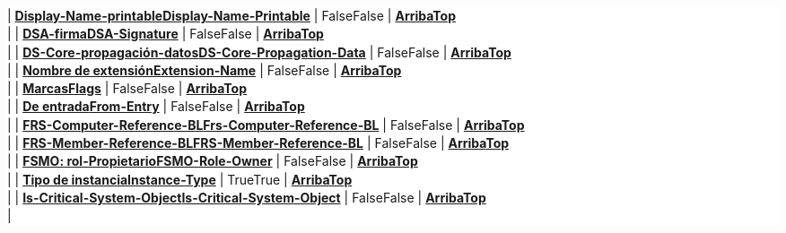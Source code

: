 | [<span data-ttu-id="10435-466">**Display-Name-printable**</span><span class="sxs-lookup"><span data-stu-id="10435-466">**Display-Name-Printable**</span></span>](a-displaynameprintable.md)                    | <span data-ttu-id="10435-467">False</span><span class="sxs-lookup"><span data-stu-id="10435-467">False</span></span>     | [<span data-ttu-id="10435-468">**Arriba**</span><span class="sxs-lookup"><span data-stu-id="10435-468">**Top**</span></span>](c-top.md)<br/>                                                          |
| [<span data-ttu-id="10435-469">**DSA-firma**</span><span class="sxs-lookup"><span data-stu-id="10435-469">**DSA-Signature**</span></span>](a-dsasignature.md)                                     | <span data-ttu-id="10435-470">False</span><span class="sxs-lookup"><span data-stu-id="10435-470">False</span></span>     | [<span data-ttu-id="10435-471">**Arriba**</span><span class="sxs-lookup"><span data-stu-id="10435-471">**Top**</span></span>](c-top.md)<br/>                                                          |
| [<span data-ttu-id="10435-472">**DS-Core-propagación-datos**</span><span class="sxs-lookup"><span data-stu-id="10435-472">**DS-Core-Propagation-Data**</span></span>](a-dscorepropagationdata.md)                 | <span data-ttu-id="10435-473">False</span><span class="sxs-lookup"><span data-stu-id="10435-473">False</span></span>     | [<span data-ttu-id="10435-474">**Arriba**</span><span class="sxs-lookup"><span data-stu-id="10435-474">**Top**</span></span>](c-top.md)<br/>                                                          |
| [<span data-ttu-id="10435-475">**Nombre de extensión**</span><span class="sxs-lookup"><span data-stu-id="10435-475">**Extension-Name**</span></span>](a-extensionname.md)                                   | <span data-ttu-id="10435-476">False</span><span class="sxs-lookup"><span data-stu-id="10435-476">False</span></span>     | [<span data-ttu-id="10435-477">**Arriba**</span><span class="sxs-lookup"><span data-stu-id="10435-477">**Top**</span></span>](c-top.md)<br/>                                                          |
| [<span data-ttu-id="10435-478">**Marcas**</span><span class="sxs-lookup"><span data-stu-id="10435-478">**Flags**</span></span>](a-flags.md)                                                    | <span data-ttu-id="10435-479">False</span><span class="sxs-lookup"><span data-stu-id="10435-479">False</span></span>     | [<span data-ttu-id="10435-480">**Arriba**</span><span class="sxs-lookup"><span data-stu-id="10435-480">**Top**</span></span>](c-top.md)<br/>                                                          |
| [<span data-ttu-id="10435-481">**De entrada**</span><span class="sxs-lookup"><span data-stu-id="10435-481">**From-Entry**</span></span>](a-fromentry.md)                                           | <span data-ttu-id="10435-482">False</span><span class="sxs-lookup"><span data-stu-id="10435-482">False</span></span>     | [<span data-ttu-id="10435-483">**Arriba**</span><span class="sxs-lookup"><span data-stu-id="10435-483">**Top**</span></span>](c-top.md)<br/>                                                          |
| [<span data-ttu-id="10435-484">**FRS-Computer-Reference-BL**</span><span class="sxs-lookup"><span data-stu-id="10435-484">**Frs-Computer-Reference-BL**</span></span>](a-frscomputerreferencebl.md)               | <span data-ttu-id="10435-485">False</span><span class="sxs-lookup"><span data-stu-id="10435-485">False</span></span>     | [<span data-ttu-id="10435-486">**Arriba**</span><span class="sxs-lookup"><span data-stu-id="10435-486">**Top**</span></span>](c-top.md)<br/>                                                          |
| [<span data-ttu-id="10435-487">**FRS-Member-Reference-BL**</span><span class="sxs-lookup"><span data-stu-id="10435-487">**FRS-Member-Reference-BL**</span></span>](a-frsmemberreferencebl.md)                   | <span data-ttu-id="10435-488">False</span><span class="sxs-lookup"><span data-stu-id="10435-488">False</span></span>     | [<span data-ttu-id="10435-489">**Arriba**</span><span class="sxs-lookup"><span data-stu-id="10435-489">**Top**</span></span>](c-top.md)<br/>                                                          |
| [<span data-ttu-id="10435-490">**FSMO: rol-Propietario**</span><span class="sxs-lookup"><span data-stu-id="10435-490">**FSMO-Role-Owner**</span></span>](a-fsmoroleowner.md)                                  | <span data-ttu-id="10435-491">False</span><span class="sxs-lookup"><span data-stu-id="10435-491">False</span></span>     | [<span data-ttu-id="10435-492">**Arriba**</span><span class="sxs-lookup"><span data-stu-id="10435-492">**Top**</span></span>](c-top.md)<br/>                                                          |
| [<span data-ttu-id="10435-493">**Tipo de instancia**</span><span class="sxs-lookup"><span data-stu-id="10435-493">**Instance-Type**</span></span>](a-instancetype.md)                                     | <span data-ttu-id="10435-494">True</span><span class="sxs-lookup"><span data-stu-id="10435-494">True</span></span>      | [<span data-ttu-id="10435-495">**Arriba**</span><span class="sxs-lookup"><span data-stu-id="10435-495">**Top**</span></span>](c-top.md)<br/>                                                          |
| [<span data-ttu-id="10435-496">**Is-Critical-System-Object**</span><span class="sxs-lookup"><span data-stu-id="10435-496">**Is-Critical-System-Object**</span></span>](a-iscriticalsystemobject.md)               | <span data-ttu-id="10435-497">False</span><span class="sxs-lookup"><span data-stu-id="10435-497">False</span></span>     | [<span data-ttu-id="10435-498">**Arriba**</span><span class="sxs-lookup"><span data-stu-id="10435-498">**Top**</span></span>](c-top.md)<br/>                                                          |